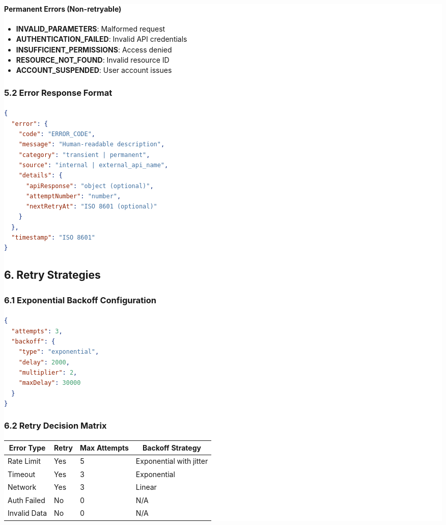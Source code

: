 #### Permanent Errors (Non-retryable)
- **INVALID_PARAMETERS**: Malformed request
- **AUTHENTICATION_FAILED**: Invalid API credentials
- **INSUFFICIENT_PERMISSIONS**: Access denied
- **RESOURCE_NOT_FOUND**: Invalid resource ID
- **ACCOUNT_SUSPENDED**: User account issues

### 5.2 Error Response Format
```json
{
  "error": {
    "code": "ERROR_CODE",
    "message": "Human-readable description",
    "category": "transient | permanent",
    "source": "internal | external_api_name",
    "details": {
      "apiResponse": "object (optional)",
      "attemptNumber": "number",
      "nextRetryAt": "ISO 8601 (optional)"
    }
  },
  "timestamp": "ISO 8601"
}
```

## 6. Retry Strategies

### 6.1 Exponential Backoff Configuration
```json
{
  "attempts": 3,
  "backoff": {
    "type": "exponential",
    "delay": 2000,
    "multiplier": 2,
    "maxDelay": 30000
  }
}
```

### 6.2 Retry Decision Matrix
| Error Type | Retry | Max Attempts | Backoff Strategy |
|------------|-------|--------------|------------------|
| Rate Limit | Yes | 5 | Exponential with jitter |
| Timeout | Yes | 3 | Exponential |
| Network | Yes | 3 | Linear |
| Auth Failed | No | 0 | N/A |
| Invalid Data | No | 0 | N/A |
